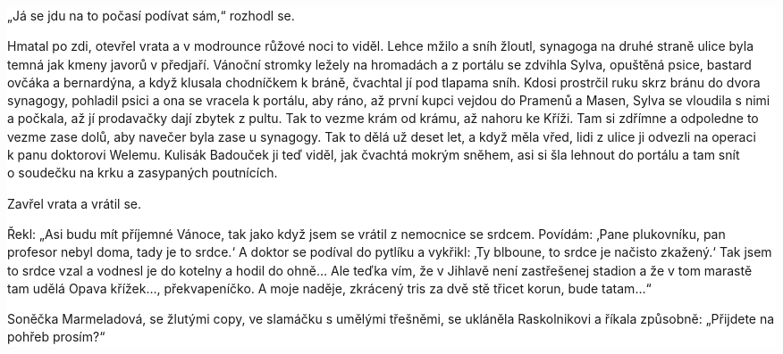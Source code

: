 „Já se jdu na to počasí podívat sám,“ rozhodl se.

Hmatal po zdi, otevřel vrata a v modrounce růžové noci to viděl. Lehce mžilo a sníh žloutl, synagoga na druhé straně ulice byla temná jak kmeny javorů v předjaří. Vánoční stromky ležely na hromadách a z portálu se zdvihla Sylva, opuštěná psice, bastard ovčáka a bernardýna, a když klusala chodníčkem k bráně, čvachtal jí pod tlapama sníh. Kdosi prostrčil ruku skrz bránu do dvora synagogy, pohladil psici a ona se vracela k portálu, aby ráno, až první kupci vejdou do Pramenů a Masen, Sylva se vloudila s nimi a počkala, až jí prodavačky dají zbytek z pultu. Tak to vezme krám od krámu, až nahoru ke Kříži. Tam si zdřímne a odpoledne to vezme zase dolů, aby navečer byla zase u synagogy. Tak to dělá už deset let, a když měla vřed, lidi z ulice ji odvezli na operaci k panu doktorovi Welemu. Kulisák Badouček ji teď viděl, jak čvachtá mokrým sněhem, asi si šla lehnout do portálu a tam snít o soudečku na krku a zasypaných poutnících.

Zavřel vrata a vrátil se.

Řekl: „Asi budu mít příjemné Vánoce, tak jako když jsem se vrátil z nemocnice se srdcem. Povídám: ‚Pane plukovníku, pan profesor nebyl doma, tady je to srdce.‘ A doktor se podíval do pytlíku a vykřikl: ‚Ty blboune, to srdce je načisto zkažený.‘ Tak jsem to srdce vzal a vodnesl je do kotelny a hodil do ohně… Ale teďka vím, že v Jihlavě není zastřešenej stadion a že v tom marastě tam udělá Opava křížek…, překvapeníčko. A moje naděje, zkrácený tris za dvě stě třicet korun, bude tatam…“

Soněčka Marmeladová, se žlutými copy, ve slamáčku s umělými třešněmi, se ukláněla Raskolnikovi a říkala způsobně: „Přijdete na pohřeb prosím?“

</section>
